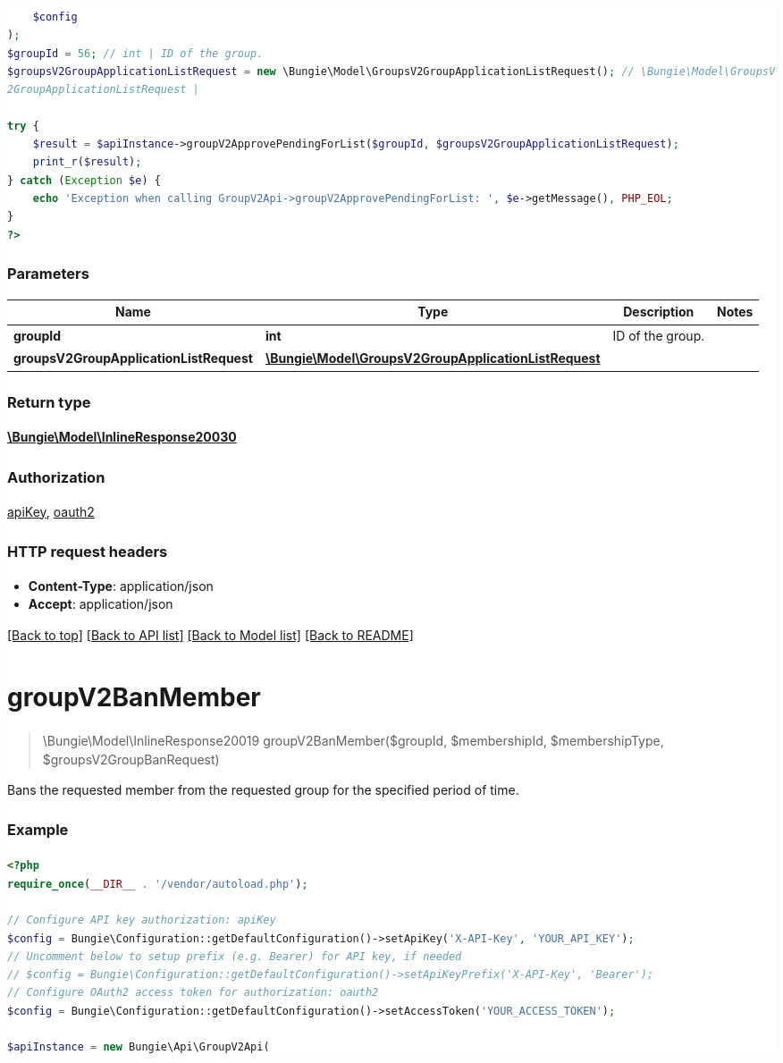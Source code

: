 ```php
    $config
);
$groupId = 56; // int | ID of the group.
$groupsV2GroupApplicationListRequest = new \Bungie\Model\GroupsV2GroupApplicationListRequest(); // \Bungie\Model\GroupsV2GroupApplicationListRequest | 

try {
    $result = $apiInstance->groupV2ApprovePendingForList($groupId, $groupsV2GroupApplicationListRequest);
    print_r($result);
} catch (Exception $e) {
    echo 'Exception when calling GroupV2Api->groupV2ApprovePendingForList: ', $e->getMessage(), PHP_EOL;
}
?>
```

### Parameters

Name | Type | Description  | Notes
------------- | ------------- | ------------- | -------------
 **groupId** | **int**| ID of the group. |
 **groupsV2GroupApplicationListRequest** | [**\Bungie\Model\GroupsV2GroupApplicationListRequest**](../Model/GroupsV2GroupApplicationListRequest.md)|  |

### Return type

[**\Bungie\Model\InlineResponse20030**](../Model/InlineResponse20030.md)

### Authorization

[apiKey](../../README.md#apiKey), [oauth2](../../README.md#oauth2)

### HTTP request headers

 - **Content-Type**: application/json
 - **Accept**: application/json

[[Back to top]](#) [[Back to API list]](../../README.md#documentation-for-api-endpoints) [[Back to Model list]](../../README.md#documentation-for-models) [[Back to README]](../../README.md)

# **groupV2BanMember**
> \Bungie\Model\InlineResponse20019 groupV2BanMember($groupId, $membershipId, $membershipType, $groupsV2GroupBanRequest)



Bans the requested member from the requested group for the specified period of time.

### Example
```php
<?php
require_once(__DIR__ . '/vendor/autoload.php');

// Configure API key authorization: apiKey
$config = Bungie\Configuration::getDefaultConfiguration()->setApiKey('X-API-Key', 'YOUR_API_KEY');
// Uncomment below to setup prefix (e.g. Bearer) for API key, if needed
// $config = Bungie\Configuration::getDefaultConfiguration()->setApiKeyPrefix('X-API-Key', 'Bearer');
// Configure OAuth2 access token for authorization: oauth2
$config = Bungie\Configuration::getDefaultConfiguration()->setAccessToken('YOUR_ACCESS_TOKEN');

$apiInstance = new Bungie\Api\GroupV2Api(
```